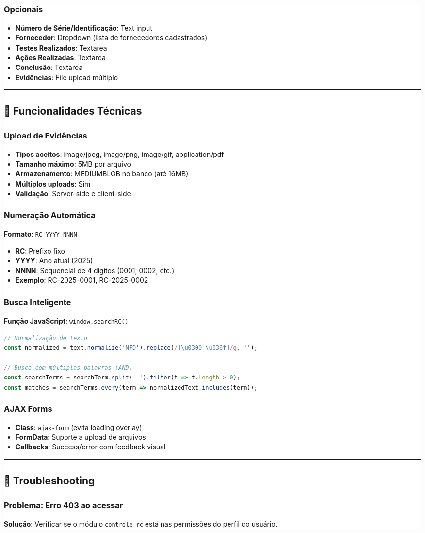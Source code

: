 ### Opcionais
- **Número de Série/Identificação**: Text input
- **Fornecedor**: Dropdown (lista de fornecedores cadastrados)
- **Testes Realizados**: Textarea
- **Ações Realizadas**: Textarea
- **Conclusão**: Textarea
- **Evidências**: File upload múltiplo

---

## 🎯 Funcionalidades Técnicas

### Upload de Evidências
- **Tipos aceitos**: image/jpeg, image/png, image/gif, application/pdf
- **Tamanho máximo**: 5MB por arquivo
- **Armazenamento**: MEDIUMBLOB no banco (até 16MB)
- **Múltiplos uploads**: Sim
- **Validação**: Server-side e client-side

### Numeração Automática
**Formato**: `RC-YYYY-NNNN`
- **RC**: Prefixo fixo
- **YYYY**: Ano atual (2025)
- **NNNN**: Sequencial de 4 dígitos (0001, 0002, etc.)
- **Exemplo**: RC-2025-0001, RC-2025-0002

### Busca Inteligente
**Função JavaScript**: `window.searchRC()`
```javascript
// Normalização de texto
const normalized = text.normalize('NFD').replace(/[\u0300-\u036f]/g, '');

// Busca com múltiplas palavras (AND)
const searchTerms = searchTerm.split(' ').filter(t => t.length > 0);
const matches = searchTerms.every(term => normalizedText.includes(term));
```

### AJAX Forms
- **Class**: `ajax-form` (evita loading overlay)
- **FormData**: Suporte a upload de arquivos
- **Callbacks**: Success/error com feedback visual

---

## 🔧 Troubleshooting

### Problema: Erro 403 ao acessar
**Solução**: Verificar se o módulo `controle_rc` está nas permissões do perfil do usuário.

